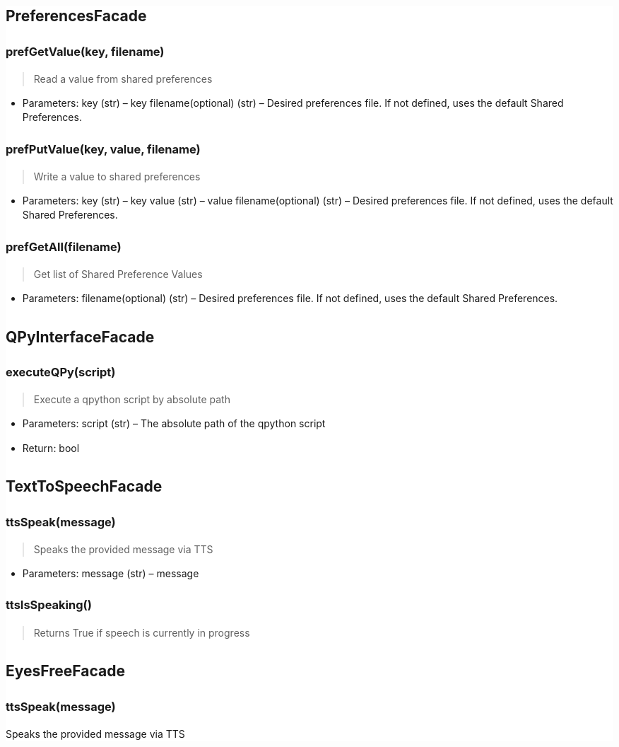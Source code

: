 ## PreferencesFacade

### prefGetValue(key, filename)

> Read a value from shared preferences

- Parameters:
key (str) – key
filename(optional) (str) – Desired preferences file. If not defined, uses the default Shared Preferences.

### prefPutValue(key, value, filename)

> Write a value to shared preferences

- Parameters:
key (str) – key
value (str) – value
filename(optional) (str) – Desired preferences file. If not defined, uses the default Shared Preferences.

### prefGetAll(filename)

> Get list of Shared Preference Values

- Parameters:	filename(optional) (str) – Desired preferences file. If not defined, uses the default Shared Preferences.

## QPyInterfaceFacade

### executeQPy(script)

> Execute a qpython script by absolute path

- Parameters:	script (str) – The absolute path of the qpython script

 - Return:	bool

## TextToSpeechFacade

### ttsSpeak(message)

> Speaks the provided message via TTS

- Parameters:	message (str) – message

### ttsIsSpeaking()

> Returns True if speech is currently in progress
## EyesFreeFacade

### ttsSpeak(message)
Speaks the provided message via TTS
